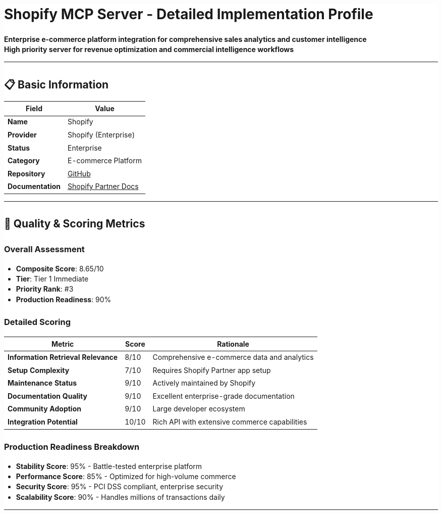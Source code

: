 # Shopify MCP Server - Detailed Implementation Profile

**Enterprise e-commerce platform integration for comprehensive sales analytics and customer intelligence**  
**High priority server for revenue optimization and commercial intelligence workflows**

---

## 📋 Basic Information

| Field | Value |
|-------|-------|
| **Name** | Shopify |
| **Provider** | Shopify (Enterprise) |
| **Status** | Enterprise |
| **Category** | E-commerce Platform |
| **Repository** | [GitHub](https://github.com/shopify/shopify-app-js) |
| **Documentation** | [Shopify Partner Docs](https://shopify.dev/docs/apps) |

---

## 🎯 Quality & Scoring Metrics

### Overall Assessment
- **Composite Score**: 8.65/10
- **Tier**: Tier 1 Immediate
- **Priority Rank**: #3
- **Production Readiness**: 90%

### Detailed Scoring
| Metric | Score | Rationale |
|--------|-------|-----------|
| **Information Retrieval Relevance** | 8/10 | Comprehensive e-commerce data and analytics |
| **Setup Complexity** | 7/10 | Requires Shopify Partner app setup |
| **Maintenance Status** | 9/10 | Actively maintained by Shopify |
| **Documentation Quality** | 9/10 | Excellent enterprise-grade documentation |
| **Community Adoption** | 9/10 | Large developer ecosystem |
| **Integration Potential** | 10/10 | Rich API with extensive commerce capabilities |

### Production Readiness Breakdown
- **Stability Score**: 95% - Battle-tested enterprise platform
- **Performance Score**: 85% - Optimized for high-volume commerce
- **Security Score**: 95% - PCI DSS compliant, enterprise security  
- **Scalability Score**: 90% - Handles millions of transactions daily

---